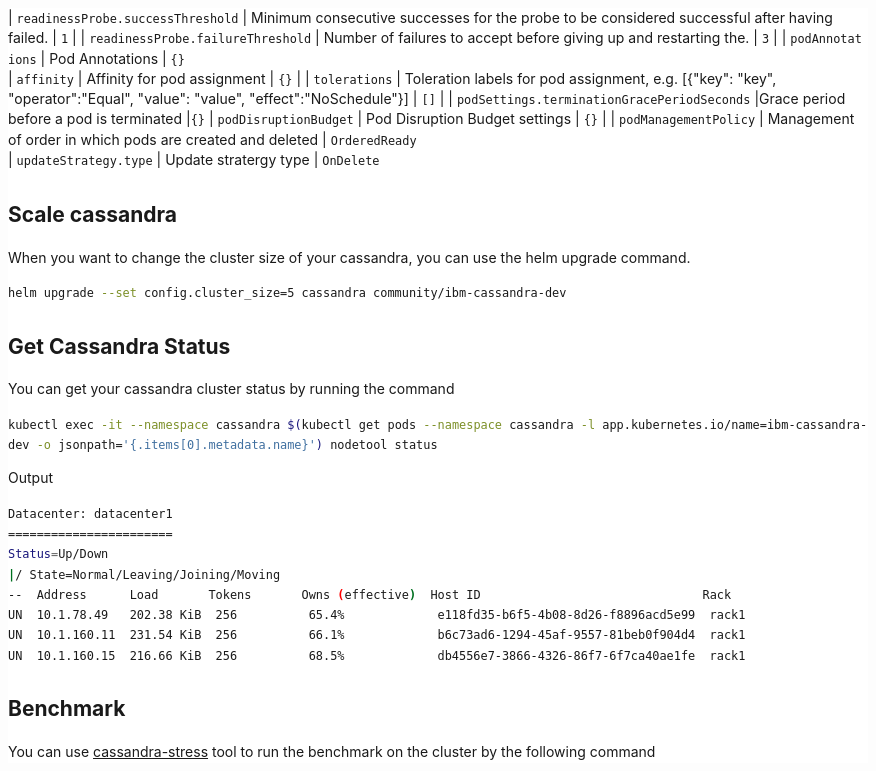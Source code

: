 | `readinessProbe.successThreshold`    | Minimum consecutive successes for the probe to be considered successful after having failed.           | `1` |
| `readinessProbe.failureThreshold`    | Number of failures to accept before giving up and restarting the.             | `3` |
| `podAnnotations`                     | Pod Annotations             | `{}`                                                       
| `affinity`                           | Affinity for pod assignment                        | `{}`                                                       |
| `tolerations`                        | Toleration labels for pod assignment, e.g. [{\"key\": \"key\", \"operator\":\"Equal\", \"value\": \"value\", \"effect\":\"NoSchedule\"}]                    | `[]`                                                       |
| `podSettings.terminationGracePeriodSeconds`                        |Grace period before a pod is terminated                   |`{}`
| `podDisruptionBudget`                | Pod Disruption Budget settings                        | `{}`                                                       |
| `podManagementPolicy`                | Management of order in which pods are created and deleted          | `OrderedReady`   
| `updateStrategy.type`                | Update stratergy type              | `OnDelete`                                                 

## Scale cassandra
When you want to change the cluster size of your cassandra, you can use the helm upgrade command.

```bash
helm upgrade --set config.cluster_size=5 cassandra community/ibm-cassandra-dev
```

## Get Cassandra Status
You can get your cassandra cluster status by running the command

```bash
kubectl exec -it --namespace cassandra $(kubectl get pods --namespace cassandra -l app.kubernetes.io/name=ibm-cassandra-dev -o jsonpath='{.items[0].metadata.name}') nodetool status
```

Output
```bash
Datacenter: datacenter1
=======================
Status=Up/Down
|/ State=Normal/Leaving/Joining/Moving
--  Address      Load       Tokens       Owns (effective)  Host ID                               Rack
UN  10.1.78.49   202.38 KiB  256          65.4%             e118fd35-b6f5-4b08-8d26-f8896acd5e99  rack1
UN  10.1.160.11  231.54 KiB  256          66.1%             b6c73ad6-1294-45af-9557-81beb0f904d4  rack1
UN  10.1.160.15  216.66 KiB  256          68.5%             db4556e7-3866-4326-86f7-6f7ca40ae1fe  rack1

```

## Benchmark
You can use [cassandra-stress](https://docs.datastax.com/en/cassandra/3.0/cassandra/tools/toolsCStress.html) tool to run the benchmark on the cluster by the following command
